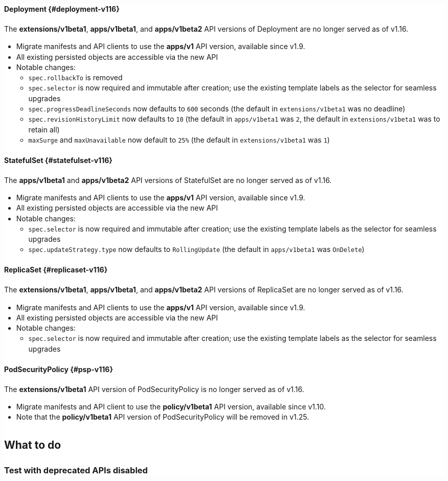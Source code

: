 #### Deployment {#deployment-v116}

The **extensions/v1beta1**, **apps/v1beta1**, and **apps/v1beta2** API versions of Deployment are no longer served as of v1.16.

- Migrate manifests and API clients to use the **apps/v1** API version, available since v1.9.
- All existing persisted objects are accessible via the new API
- Notable changes:
  - `spec.rollbackTo` is removed
  - `spec.selector` is now required and immutable after creation; use the existing template labels as the selector for seamless upgrades
  - `spec.progressDeadlineSeconds` now defaults to `600` seconds (the default in `extensions/v1beta1` was no deadline)
  - `spec.revisionHistoryLimit` now defaults to `10` (the default in `apps/v1beta1` was `2`, the default in `extensions/v1beta1` was to retain all)
  - `maxSurge` and `maxUnavailable` now default to `25%` (the default in `extensions/v1beta1` was `1`)

#### StatefulSet {#statefulset-v116}

The **apps/v1beta1** and **apps/v1beta2** API versions of StatefulSet are no longer served as of v1.16.

- Migrate manifests and API clients to use the **apps/v1** API version, available since v1.9.
- All existing persisted objects are accessible via the new API
- Notable changes:
  - `spec.selector` is now required and immutable after creation; use the existing template labels as the selector for seamless upgrades
  - `spec.updateStrategy.type` now defaults to `RollingUpdate` (the default in `apps/v1beta1` was `OnDelete`)

#### ReplicaSet {#replicaset-v116}

The **extensions/v1beta1**, **apps/v1beta1**, and **apps/v1beta2** API versions of ReplicaSet are no longer served as of v1.16.

- Migrate manifests and API clients to use the **apps/v1** API version, available since v1.9.
- All existing persisted objects are accessible via the new API
- Notable changes:
  - `spec.selector` is now required and immutable after creation; use the existing template labels as the selector for seamless upgrades

#### PodSecurityPolicy {#psp-v116}

The **extensions/v1beta1** API version of PodSecurityPolicy is no longer served as of v1.16.

- Migrate manifests and API client to use the **policy/v1beta1** API version, available since v1.10.
- Note that the **policy/v1beta1** API version of PodSecurityPolicy will be removed in v1.25.

## What to do

### Test with deprecated APIs disabled
